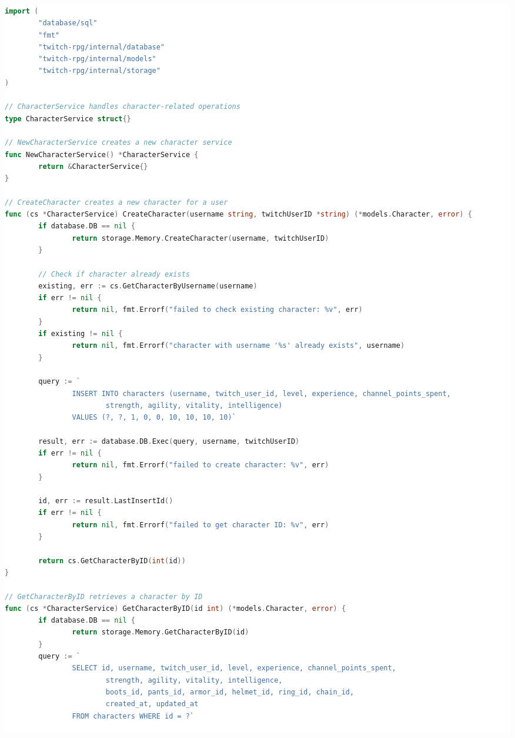 ```go
import (
        "database/sql"
        "fmt"
        "twitch-rpg/internal/database"
        "twitch-rpg/internal/models"
        "twitch-rpg/internal/storage"
)

// CharacterService handles character-related operations
type CharacterService struct{}

// NewCharacterService creates a new character service
func NewCharacterService() *CharacterService {
        return &CharacterService{}
}

// CreateCharacter creates a new character for a user
func (cs *CharacterService) CreateCharacter(username string, twitchUserID *string) (*models.Character, error) {
        if database.DB == nil {
                return storage.Memory.CreateCharacter(username, twitchUserID)
        }
        
        // Check if character already exists
        existing, err := cs.GetCharacterByUsername(username)
        if err != nil {
                return nil, fmt.Errorf("failed to check existing character: %v", err)
        }
        if existing != nil {
                return nil, fmt.Errorf("character with username '%s' already exists", username)
        }
        
        query := `
                INSERT INTO characters (username, twitch_user_id, level, experience, channel_points_spent, 
                        strength, agility, vitality, intelligence) 
                VALUES (?, ?, 1, 0, 0, 10, 10, 10, 10)`
        
        result, err := database.DB.Exec(query, username, twitchUserID)
        if err != nil {
                return nil, fmt.Errorf("failed to create character: %v", err)
        }
        
        id, err := result.LastInsertId()
        if err != nil {
                return nil, fmt.Errorf("failed to get character ID: %v", err)
        }
        
        return cs.GetCharacterByID(int(id))
}

// GetCharacterByID retrieves a character by ID
func (cs *CharacterService) GetCharacterByID(id int) (*models.Character, error) {
        if database.DB == nil {
                return storage.Memory.GetCharacterByID(id)
        }
        query := `
                SELECT id, username, twitch_user_id, level, experience, channel_points_spent,
                        strength, agility, vitality, intelligence,
                        boots_id, pants_id, armor_id, helmet_id, ring_id, chain_id,
                        created_at, updated_at
                FROM characters WHERE id = ?`
        
```